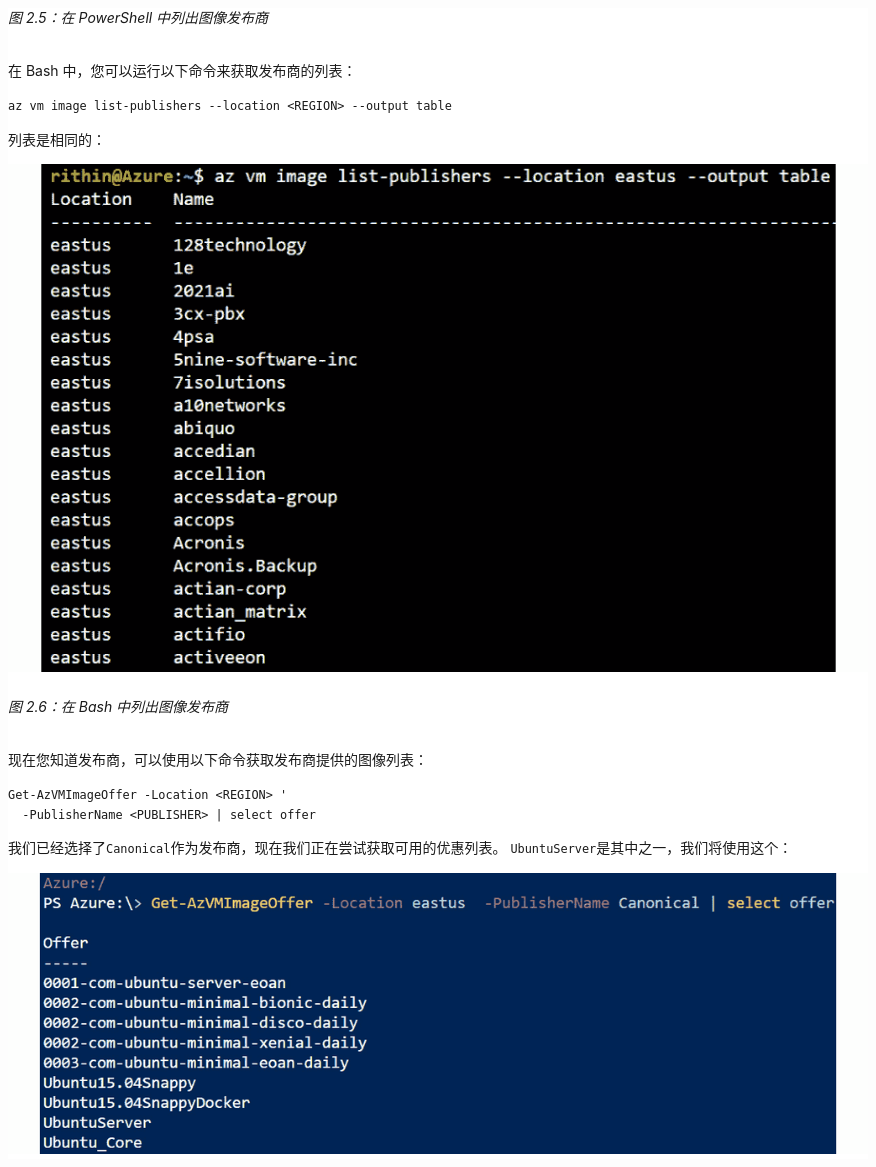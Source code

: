 ###### 图 2.5：在 PowerShell 中列出图像发布商

在 Bash 中，您可以运行以下命令来获取发布商的列表：

```
az vm image list-publishers --location <REGION> --output table
```

列表是相同的：

![Bash 中各种图像发布商及其位置的列表](img/B15455_02_06.jpg)

###### 图 2.6：在 Bash 中列出图像发布商

现在您知道发布商，可以使用以下命令获取发布商提供的图像列表：

```
Get-AzVMImageOffer -Location <REGION> '
  -PublisherName <PUBLISHER> | select offer
```

我们已经选择了`Canonical`作为发布商，现在我们正在尝试获取可用的优惠列表。 `UbuntuServer`是其中之一，我们将使用这个：

![在 Powershell 中选择 Canonical 作为发布商并选择其优惠](img/B15455_02_07.jpg)
